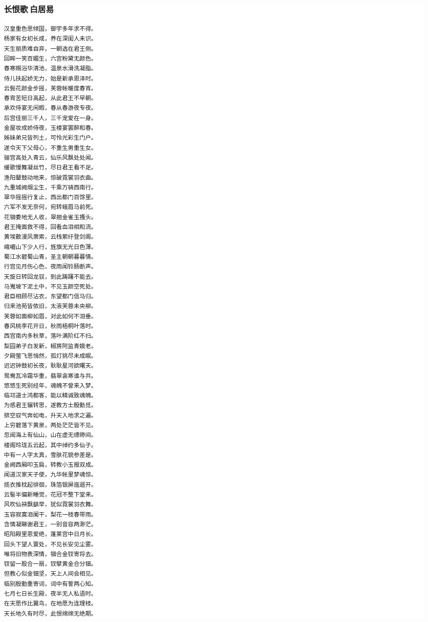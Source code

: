 ### 长恨歌 白居易

    汉皇重色思倾国，御宇多年求不得。
    杨家有女初长成，养在深闺人未识。
    天生丽质难自弃，一朝选在君王侧。
    回眸一笑百媚生，六宫粉黛无颜色。
    春寒赐浴华清池，温泉水滑洗凝脂。
    侍儿扶起娇无力，始是新承恩泽时。
    云鬓花颜金步摇，芙蓉帐暖度春宵。
    春宵苦短日高起，从此君王不早朝。
    承欢侍宴无闲暇，春从春游夜专夜。
    后宫佳丽三千人，三千宠爱在一身。
    金屋妆成娇侍夜，玉楼宴罢醉和春。
    姊妹弟兄皆列土，可怜光彩生门户。
    遂令天下父母心，不重生男重生女。
    骊宫高处入青云，仙乐风飘处处闻。
    缓歌慢舞凝丝竹，尽日君王看不足。
    渔阳鼙鼓动地来，惊破霓裳羽衣曲。
    九重城阙烟尘生，千乘万骑西南行。
    翠华摇摇行复止，西出都门百馀里。
    六军不发无奈何，宛转蛾眉马前死。
    花钿委地无人收，翠翘金雀玉搔头。
    君王掩面救不得，回看血泪相和流。
    黄埃散漫风萧索，云栈萦纡登剑阁。
    峨嵋山下少人行，旌旗无光日色薄。
    蜀江水碧蜀山青，圣主朝朝暮暮情。
    行宫见月伤心色，夜雨闻铃肠断声。
    天旋日转回龙驭，到此踌躇不能去。
    马嵬坡下泥土中，不见玉颜空死处。
    君臣相顾尽沾衣，东望都门信马归。
    归来池苑皆依旧，太液芙蓉未央柳。
    芙蓉如面柳如眉，对此如何不泪垂。
    春风桃李花开日，秋雨梧桐叶落时。
    西宫南内多秋草，落叶满阶红不扫。
    梨园弟子白发新，椒房阿监青娥老。
    夕殿萤飞思悄然，孤灯挑尽未成眠。
    迟迟钟鼓初长夜，耿耿星河欲曙天。
    鸳鸯瓦冷霜华重，翡翠衾寒谁与共。
    悠悠生死别经年，魂魄不曾来入梦。
    临邛道士鸿都客，能以精诚致魂魄。
    为感君王辗转思，遂教方士殷勤觅。
    排空驭气奔如电，升天入地求之遍。
    上穷碧落下黄泉，两处茫茫皆不见。
    忽闻海上有仙山，山在虚无缥缈间。
    楼阁玲珑五云起，其中绰约多仙子。
    中有一人字太真，雪肤花貌参差是。
    金阙西厢叩玉扃，转教小玉报双成。
    闻道汉家天子使，九华帐里梦魂惊。
    揽衣推枕起徘徊，珠箔银屏迤逦开。
    云髻半偏新睡觉，花冠不整下堂来。
    风吹仙袂飘飖举，犹似霓裳羽衣舞。
    玉容寂寞泪阑干，梨花一枝春带雨。
    含情凝睇谢君王，一别音容两渺茫。
    昭阳殿里恩爱绝，蓬莱宫中日月长。
    回头下望人寰处，不见长安见尘雾。
    唯将旧物表深情，钿合金钗寄将去。
    钗留一股合一扇，钗擘黄金合分钿。
    但教心似金钿坚，天上人间会相见。
    临别殷勤重寄词，词中有誓两心知。
    七月七日长生殿，夜半无人私语时。
    在天愿作比翼鸟，在地愿为连理枝。
    天长地久有时尽，此恨绵绵无绝期。
